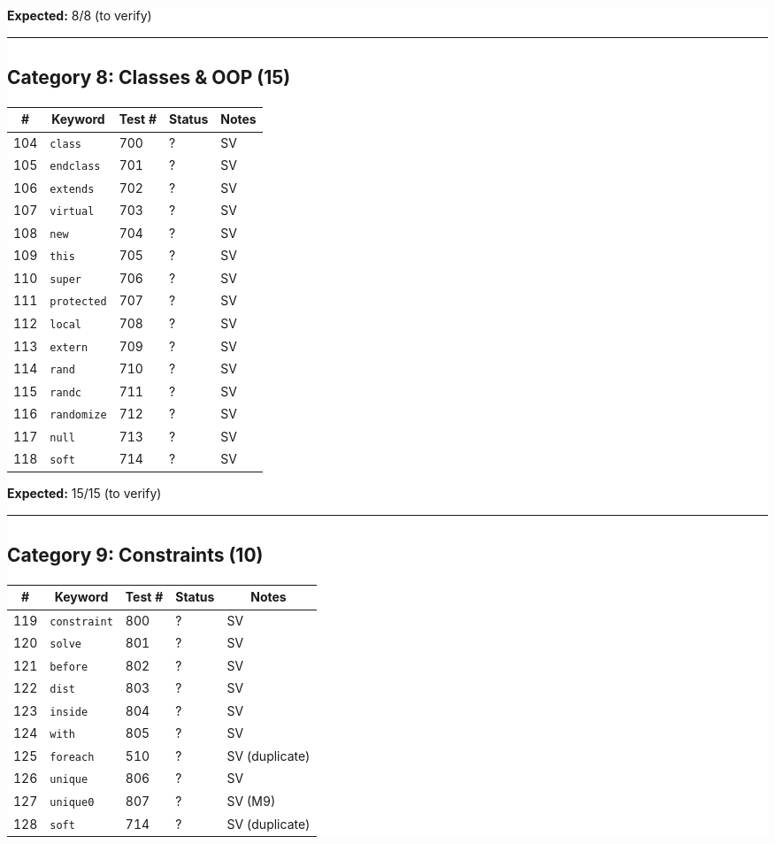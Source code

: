 **Expected:** 8/8 (to verify)

---

## Category 8: Classes & OOP (15)

| # | Keyword | Test # | Status | Notes |
|---|---------|--------|--------|-------|
| 104 | `class` | 700 | ? | SV |
| 105 | `endclass` | 701 | ? | SV |
| 106 | `extends` | 702 | ? | SV |
| 107 | `virtual` | 703 | ? | SV |
| 108 | `new` | 704 | ? | SV |
| 109 | `this` | 705 | ? | SV |
| 110 | `super` | 706 | ? | SV |
| 111 | `protected` | 707 | ? | SV |
| 112 | `local` | 708 | ? | SV |
| 113 | `extern` | 709 | ? | SV |
| 114 | `rand` | 710 | ? | SV |
| 115 | `randc` | 711 | ? | SV |
| 116 | `randomize` | 712 | ? | SV |
| 117 | `null` | 713 | ? | SV |
| 118 | `soft` | 714 | ? | SV |

**Expected:** 15/15 (to verify)

---

## Category 9: Constraints (10)

| # | Keyword | Test # | Status | Notes |
|---|---------|--------|--------|-------|
| 119 | `constraint` | 800 | ? | SV |
| 120 | `solve` | 801 | ? | SV |
| 121 | `before` | 802 | ? | SV |
| 122 | `dist` | 803 | ? | SV |
| 123 | `inside` | 804 | ? | SV |
| 124 | `with` | 805 | ? | SV |
| 125 | `foreach` | 510 | ? | SV (duplicate) |
| 126 | `unique` | 806 | ? | SV |
| 127 | `unique0` | 807 | ? | SV (M9) |
| 128 | `soft` | 714 | ? | SV (duplicate) |
